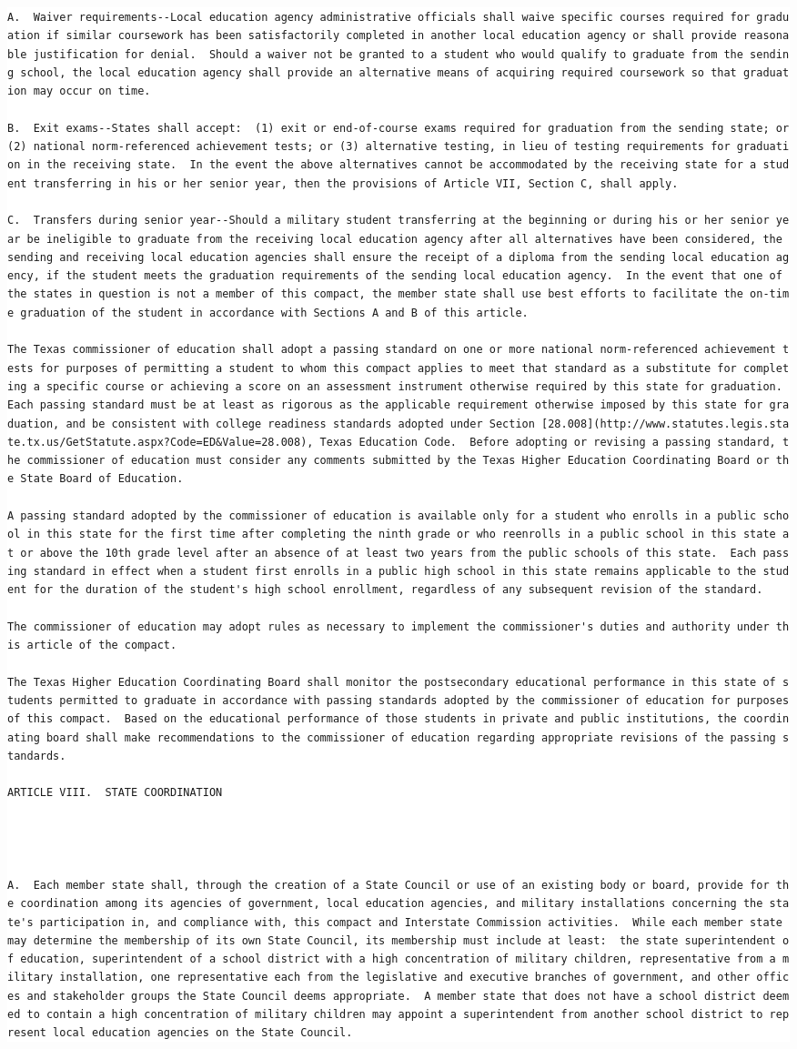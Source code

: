     A.  Waiver requirements--Local education agency administrative officials shall waive specific courses required for graduation if similar coursework has been satisfactorily completed in another local education agency or shall provide reasonable justification for denial.  Should a waiver not be granted to a student who would qualify to graduate from the sending school, the local education agency shall provide an alternative means of acquiring required coursework so that graduation may occur on time.
    
    B.  Exit exams--States shall accept:  (1) exit or end-of-course exams required for graduation from the sending state; or (2) national norm-referenced achievement tests; or (3) alternative testing, in lieu of testing requirements for graduation in the receiving state.  In the event the above alternatives cannot be accommodated by the receiving state for a student transferring in his or her senior year, then the provisions of Article VII, Section C, shall apply.
    
    C.  Transfers during senior year--Should a military student transferring at the beginning or during his or her senior year be ineligible to graduate from the receiving local education agency after all alternatives have been considered, the sending and receiving local education agencies shall ensure the receipt of a diploma from the sending local education agency, if the student meets the graduation requirements of the sending local education agency.  In the event that one of the states in question is not a member of this compact, the member state shall use best efforts to facilitate the on-time graduation of the student in accordance with Sections A and B of this article.
    
    The Texas commissioner of education shall adopt a passing standard on one or more national norm-referenced achievement tests for purposes of permitting a student to whom this compact applies to meet that standard as a substitute for completing a specific course or achieving a score on an assessment instrument otherwise required by this state for graduation.  Each passing standard must be at least as rigorous as the applicable requirement otherwise imposed by this state for graduation, and be consistent with college readiness standards adopted under Section [28.008](http://www.statutes.legis.state.tx.us/GetStatute.aspx?Code=ED&Value=28.008), Texas Education Code.  Before adopting or revising a passing standard, the commissioner of education must consider any comments submitted by the Texas Higher Education Coordinating Board or the State Board of Education.
    
    A passing standard adopted by the commissioner of education is available only for a student who enrolls in a public school in this state for the first time after completing the ninth grade or who reenrolls in a public school in this state at or above the 10th grade level after an absence of at least two years from the public schools of this state.  Each passing standard in effect when a student first enrolls in a public high school in this state remains applicable to the student for the duration of the student's high school enrollment, regardless of any subsequent revision of the standard.
    
    The commissioner of education may adopt rules as necessary to implement the commissioner's duties and authority under this article of the compact.
    
    The Texas Higher Education Coordinating Board shall monitor the postsecondary educational performance in this state of students permitted to graduate in accordance with passing standards adopted by the commissioner of education for purposes of this compact.  Based on the educational performance of those students in private and public institutions, the coordinating board shall make recommendations to the commissioner of education regarding appropriate revisions of the passing standards.
    
    ARTICLE VIII.  STATE COORDINATION
    
      
    
    
    A.  Each member state shall, through the creation of a State Council or use of an existing body or board, provide for the coordination among its agencies of government, local education agencies, and military installations concerning the state's participation in, and compliance with, this compact and Interstate Commission activities.  While each member state may determine the membership of its own State Council, its membership must include at least:  the state superintendent of education, superintendent of a school district with a high concentration of military children, representative from a military installation, one representative each from the legislative and executive branches of government, and other offices and stakeholder groups the State Council deems appropriate.  A member state that does not have a school district deemed to contain a high concentration of military children may appoint a superintendent from another school district to represent local education agencies on the State Council.
    